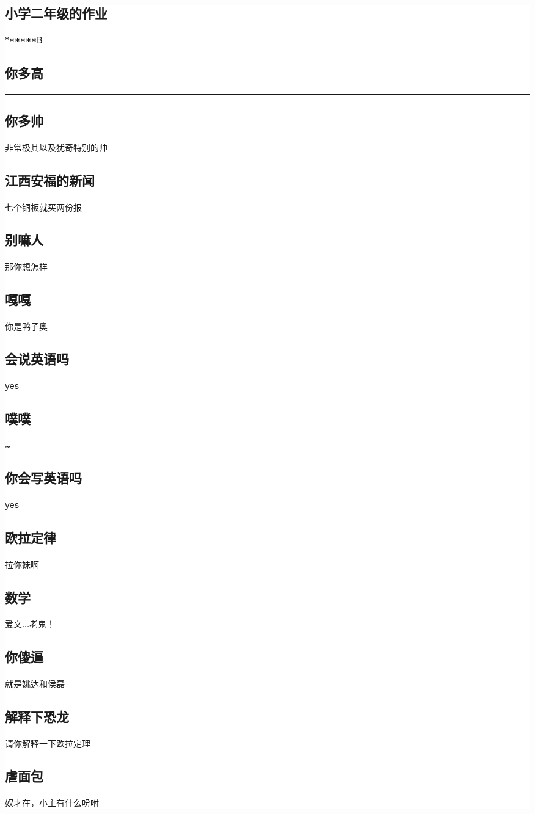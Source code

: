 ## 小学二年级的作业
******B

## 你多高
******

## 你多帅
非常极其以及犹奇特别的帅

## 江西安福的新闻
七个铜板就买两份报

## 别嘛人
那你想怎样

## 嘎嘎
你是鸭子奥

## 会说英语吗
yes

## 噗噗
~

## 你会写英语吗
yes

## 欧拉定律
拉你妹啊

## 数学
爱文…老鬼！

## 你傻逼
就是姚达和侯磊

## 解释下恐龙
请你解释一下欧拉定理

## 虐面包
奴才在，小主有什么吩咐
